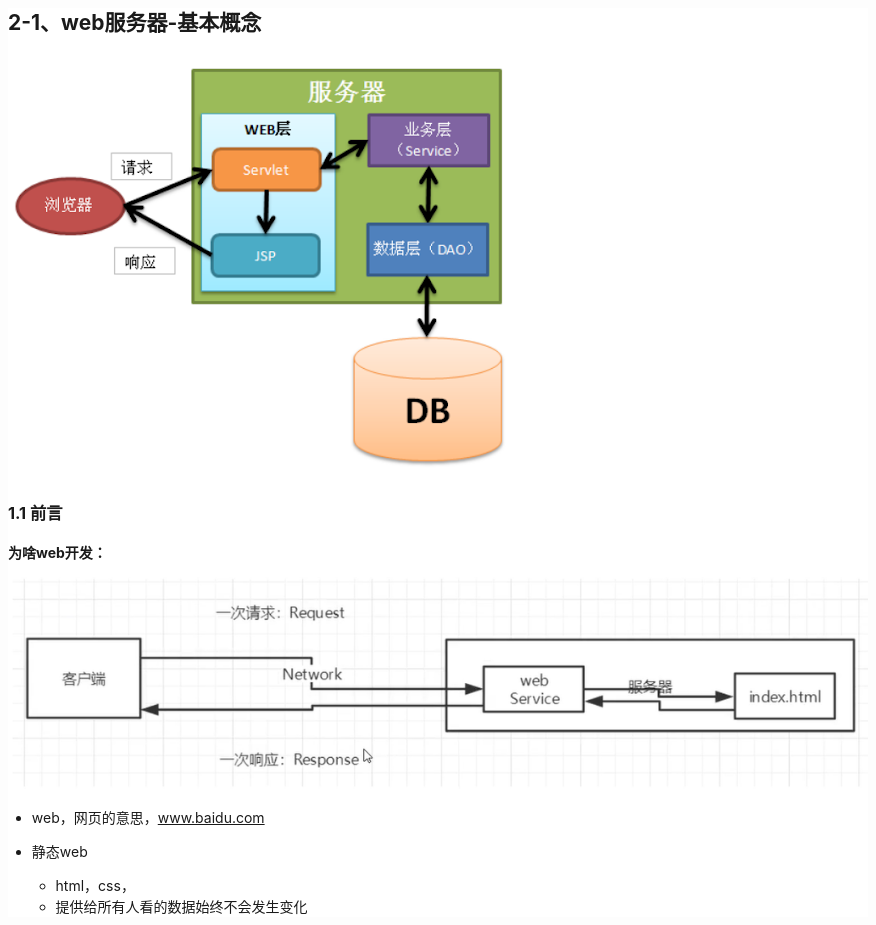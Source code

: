 

## 2-1、web服务器-基本概念



![image-20210816221926276](3_java_web.assets/image-20210816221926276.png)

### 1.1 前言

**为啥web开发：**



<img src="JavaWeb\1.png"  />

- web，网页的意思，www.baidu.com

- 静态web

  - html，css，
  - 提供给所有人看的数据始终不会发生变化
